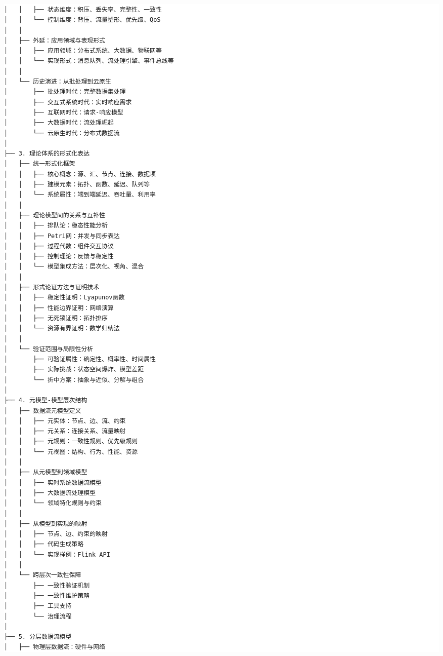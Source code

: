 ```text
│   │   ├── 状态维度：积压、丢失率、完整性、一致性
│   │   └── 控制维度：背压、流量塑形、优先级、QoS
│   │
│   ├── 外延：应用领域与表现形式
│   │   ├── 应用领域：分布式系统、大数据、物联网等
│   │   └── 实现形式：消息队列、流处理引擎、事件总线等
│   │
│   └── 历史演进：从批处理到云原生
│       ├── 批处理时代：完整数据集处理
│       ├── 交互式系统时代：实时响应需求
│       ├── 互联网时代：请求-响应模型
│       ├── 大数据时代：流处理崛起
│       └── 云原生时代：分布式数据流
│
├── 3. 理论体系的形式化表达
│   ├── 统一形式化框架
│   │   ├── 核心概念：源、汇、节点、连接、数据项
│   │   ├── 建模元素：拓扑、函数、延迟、队列等
│   │   └── 系统属性：端到端延迟、吞吐量、利用率
│   │
│   ├── 理论模型间的关系与互补性
│   │   ├── 排队论：稳态性能分析
│   │   ├── Petri网：并发与同步表达
│   │   ├── 过程代数：组件交互协议
│   │   ├── 控制理论：反馈与稳定性
│   │   └── 模型集成方法：层次化、视角、混合
│   │
│   ├── 形式论证方法与证明技术
│   │   ├── 稳定性证明：Lyapunov函数
│   │   ├── 性能边界证明：网络演算
│   │   ├── 无死锁证明：拓扑排序
│   │   └── 资源有界证明：数学归纳法
│   │
│   └── 验证范围与局限性分析
│       ├── 可验证属性：确定性、概率性、时间属性
│       ├── 实际挑战：状态空间爆炸、模型差距
│       └── 折中方案：抽象与近似、分解与组合
│
├── 4. 元模型-模型层次结构
│   ├── 数据流元模型定义
│   │   ├── 元实体：节点、边、流、约束
│   │   ├── 元关系：连接关系、流量映射
│   │   ├── 元规则：一致性规则、优先级规则
│   │   └── 元视图：结构、行为、性能、资源
│   │
│   ├── 从元模型到领域模型
│   │   ├── 实时系统数据流模型
│   │   ├── 大数据流处理模型
│   │   └── 领域特化规则与约束
│   │
│   ├── 从模型到实现的映射
│   │   ├── 节点、边、约束的映射
│   │   ├── 代码生成策略
│   │   └── 实现样例：Flink API
│   │
│   └── 跨层次一致性保障
│       ├── 一致性验证机制
│       ├── 一致性维护策略
│       ├── 工具支持
│       └── 治理流程
│
├── 5. 分层数据流模型
│   ├── 物理层数据流：硬件与网络
```
